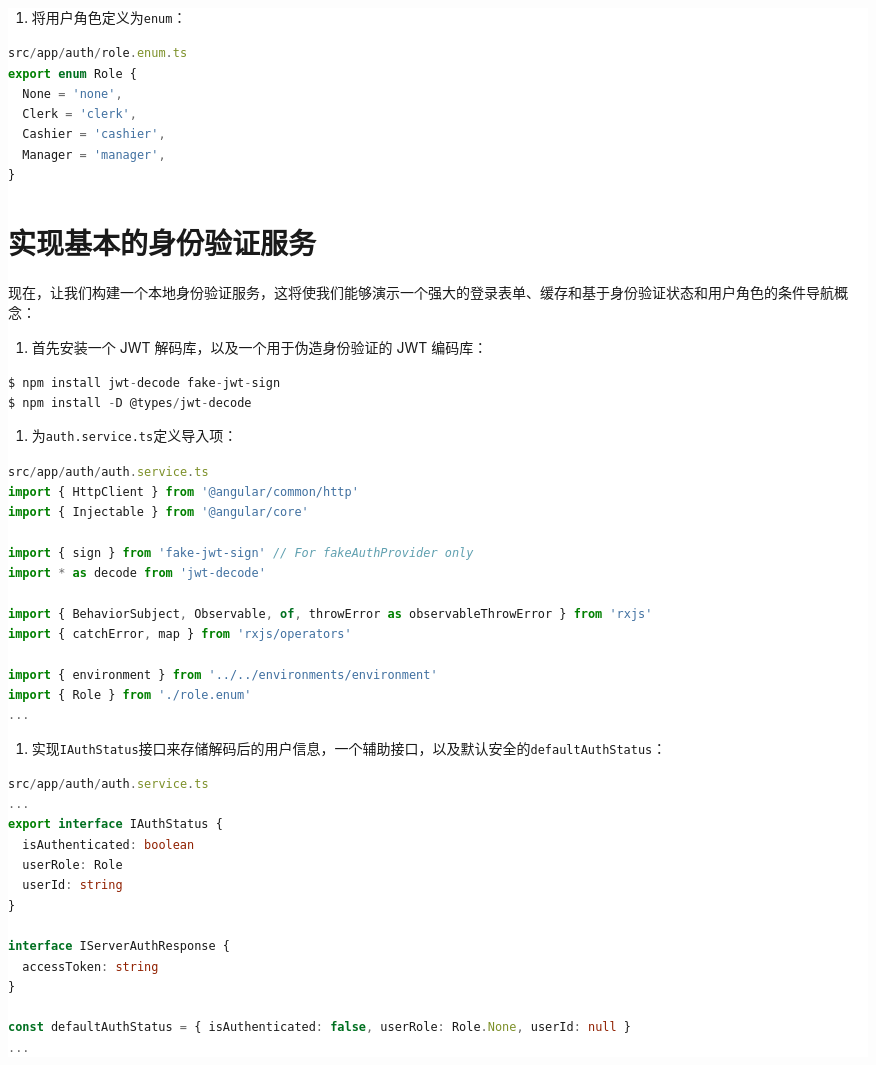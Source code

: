 1.  将用户角色定义为`enum`：

```ts
src/app/auth/role.enum.ts
export enum Role {
  None = 'none',
  Clerk = 'clerk',
  Cashier = 'cashier',
  Manager = 'manager',
}
```

# 实现基本的身份验证服务

现在，让我们构建一个本地身份验证服务，这将使我们能够演示一个强大的登录表单、缓存和基于身份验证状态和用户角色的条件导航概念：

1.  首先安装一个 JWT 解码库，以及一个用于伪造身份验证的 JWT 编码库：

```ts
$ npm install jwt-decode fake-jwt-sign
$ npm install -D @types/jwt-decode
```

1.  为`auth.service.ts`定义导入项：

```ts
src/app/auth/auth.service.ts
import { HttpClient } from '@angular/common/http'
import { Injectable } from '@angular/core'

import { sign } from 'fake-jwt-sign' // For fakeAuthProvider only
import * as decode from 'jwt-decode'

import { BehaviorSubject, Observable, of, throwError as observableThrowError } from 'rxjs'
import { catchError, map } from 'rxjs/operators'

import { environment } from '../../environments/environment'
import { Role } from './role.enum'
...
```

1.  实现`IAuthStatus`接口来存储解码后的用户信息，一个辅助接口，以及默认安全的`defaultAuthStatus`：

```ts
src/app/auth/auth.service.ts
...
export interface IAuthStatus {
  isAuthenticated: boolean
  userRole: Role
  userId: string
}

interface IServerAuthResponse {
  accessToken: string
}

const defaultAuthStatus = { isAuthenticated: false, userRole: Role.None, userId: null }
...
```
